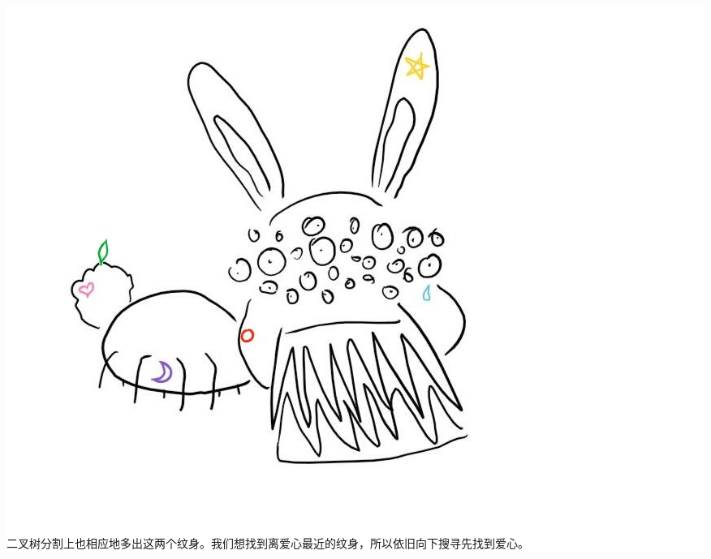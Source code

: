 ![kd-tree-search-rabbit-12](pic/kd-tree-search-rabbit-12.jpg)

二叉树分割上也相应地多出这两个纹身。我们想找到离爱心最近的纹身，所以依旧向下搜寻先找到爱心。
